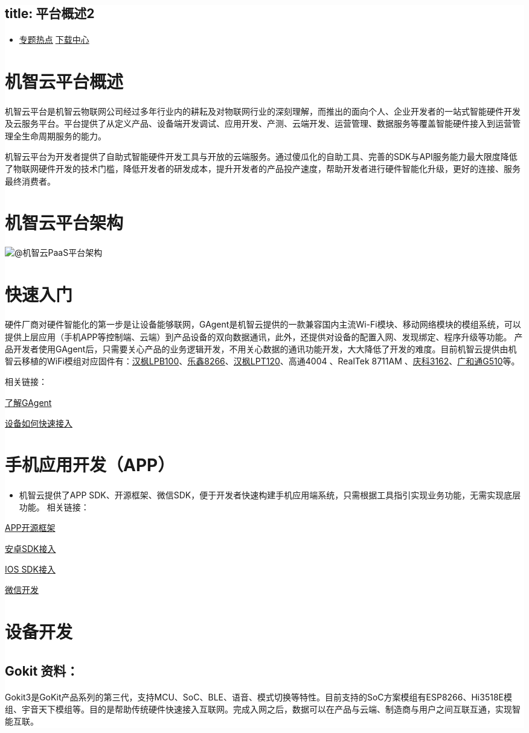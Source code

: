 title:  平台概述2
---
- [专题热点](http://topic.gizwits.com/)               [下载中心](http://dev.gizwits.com/zh-cn/developer/resource/hardware?type=GAgent)

# 机智云平台概述
机智云平台是机智云物联网公司经过多年行业内的耕耘及对物联网行业的深刻理解，而推出的面向个人、企业开发者的一站式智能硬件开发及云服务平台。平台提供了从定义产品、设备端开发调试、应用开发、产测、云端开发、运营管理、数据服务等覆盖智能硬件接入到运营管理全生命周期服务的能力。

机智云平台为开发者提供了自助式智能硬件开发工具与开放的云端服务。通过傻瓜化的自助工具、完善的SDK与API服务能力最大限度降低了物联网硬件开发的技术门槛，降低开发者的研发成本，提升开发者的产品投产速度，帮助开发者进行硬件智能化升级，更好的连接、服务最终消费者。


# 机智云平台架构

![@机智云PaaS平台架构](/assets/zh-cn/OverVeiw/架构.png)


# 快速入门
硬件厂商对硬件智能化的第一步是让设备能够联网，GAgent是机智云提供的一款兼容国内主流Wi-Fi模块、移动网络模块的模组系统，可以提供上层应用（手机APP等控制端、云端）到产品设备的双向数据通讯，此外，还提供对设备的配置入网、发现绑定、程序升级等功能。
产品开发者使用GAgent后，只需要关心产品的业务逻辑开发，不用关心数据的通讯功能开发，大大降低了开发的难度。目前机智云提供由机智云移植的WiFi模组对应固件有：[汉枫LPB100](http://docs.gizwits.com/zh-cn/deviceDev/HF-LPB100%E4%B8%B2%E5%8F%A3%E7%83%A7%E5%86%99%E8%AF%B4%E6%98%8E.html)、[乐鑫8266](http://docs.gizwits.com/zh-cn/deviceDev/ESP8266%E4%B8%B2%E5%8F%A3%E7%83%A7%E5%86%99%E8%AF%B4%E6%98%8E.html)、[汉枫LPT120](http://docs.gizwits.com/zh-cn/deviceDev/debug/HF-LPT120.html)、高通4004 、RealTek 8711AM 、[庆科3162](http://docs.gizwits.com/zh-cn/deviceDev/MXCHIP%E4%B8%B2%E5%8F%A3%E7%83%A7%E5%86%99%E8%AF%B4%E6%98%8E.html)、[广和通G510](http://docs.gizwits.com/zh-cn/deviceDev/debug/G510.html)等。

相关链接：

 [了解GAgent](../deviceDev/gagent_info.html)
 
 [设备如何快速接入](/zh-cn/quickstart/设备快速接入.html)
 


# 手机应用开发（APP）
- 机智云提供了APP SDK、开源框架、微信SDK，便于开发者快速构建手机应用端系统，只需根据工具指引实现业务功能，无需实现底层功能。
相关链接：

 [APP开源框架](/zh-cn/AppDev/iosframe.html)
 
 [安卓SDK接入](/zh-cn/AppDev/AndroidSDKA2.html)
 
 [IOS SDK接入](/zh-cn/AppDev/iOSSDKA2.html)
 
 [微信开发](/zh-cn/WechatDev/WeChatDev.html)
 
 

# 设备开发
## Gokit 资料：
Gokit3是GoKit产品系列的第三代，支持MCU、SoC、BLE、语音、模式切换等特性。目前支持的SoC方案模组有ESP8266、Hi3518E模组、宇音天下模组等。目的是帮助传统硬件快速接入互联网。完成入网之后，数据可以在产品与云端、制造商与用户之间互联互通，实现智能互联。
